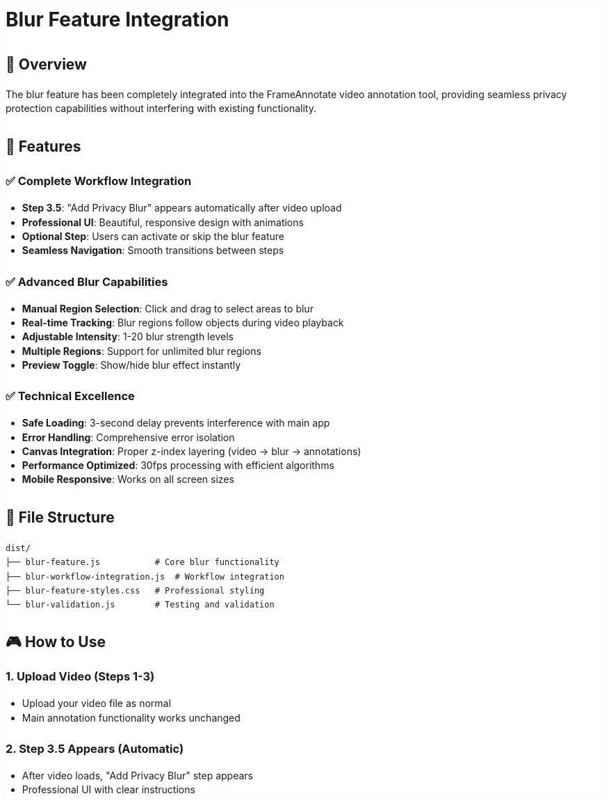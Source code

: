 # Blur Feature Integration

## 🎯 Overview

The blur feature has been completely integrated into the FrameAnnotate video annotation tool, providing seamless privacy protection capabilities without interfering with existing functionality.

## 🚀 Features

### ✅ **Complete Workflow Integration**
- **Step 3.5**: "Add Privacy Blur" appears automatically after video upload
- **Professional UI**: Beautiful, responsive design with animations
- **Optional Step**: Users can activate or skip the blur feature
- **Seamless Navigation**: Smooth transitions between steps

### ✅ **Advanced Blur Capabilities**
- **Manual Region Selection**: Click and drag to select areas to blur
- **Real-time Tracking**: Blur regions follow objects during video playback
- **Adjustable Intensity**: 1-20 blur strength levels
- **Multiple Regions**: Support for unlimited blur regions
- **Preview Toggle**: Show/hide blur effect instantly

### ✅ **Technical Excellence**
- **Safe Loading**: 3-second delay prevents interference with main app
- **Error Handling**: Comprehensive error isolation
- **Canvas Integration**: Proper z-index layering (video → blur → annotations)
- **Performance Optimized**: 30fps processing with efficient algorithms
- **Mobile Responsive**: Works on all screen sizes

## 📁 File Structure

```
dist/
├── blur-feature.js           # Core blur functionality
├── blur-workflow-integration.js  # Workflow integration
├── blur-feature-styles.css   # Professional styling
└── blur-validation.js        # Testing and validation
```

## 🎮 How to Use

### 1. **Upload Video** (Steps 1-3)
- Upload your video file as normal
- Main annotation functionality works unchanged

### 2. **Step 3.5 Appears** (Automatic)
- After video loads, "Add Privacy Blur" step appears
- Professional UI with clear instructions
